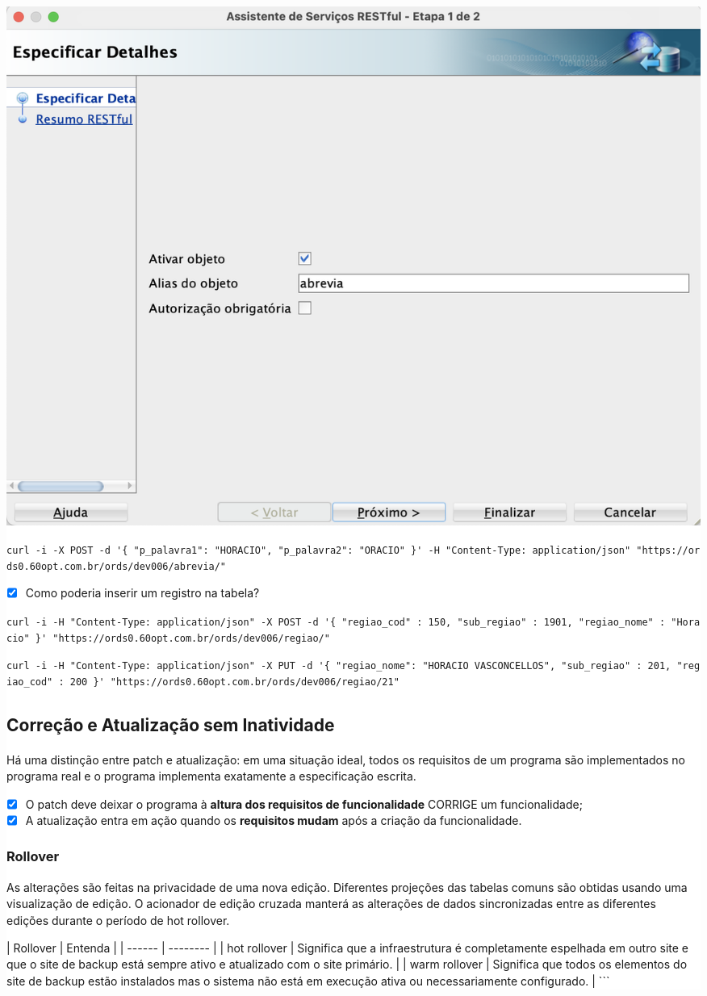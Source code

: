 
![](img/git-basic-modelo-008.png)

```curl -i -X POST -d '{ "p_palavra1": "HORACIO", "p_palavra2": "ORACIO" }' -H "Content-Type: application/json" "https://ords0.60opt.com.br/ords/dev006/abrevia/"```

- [x] Como poderia inserir um registro na tabela?

```curl -i -H "Content-Type: application/json" -X POST -d '{ "regiao_cod" : 150, "sub_regiao" : 1901, "regiao_nome" : "Horacio" }' "https://ords0.60opt.com.br/ords/dev006/regiao/"```

```curl -i -H "Content-Type: application/json" -X PUT -d '{ "regiao_nome": "HORACIO VASCONCELLOS", "sub_regiao" : 201, "regiao_cod" : 200 }' "https://ords0.60opt.com.br/ords/dev006/regiao/21"```

## **Correção e Atualização sem Inatividade**
Há uma distinção entre patch e atualização: em uma situação ideal, todos os requisitos de um programa são implementados no programa real e o programa implementa exatamente a especificação escrita.

- [x] O patch deve deixar o programa à **altura dos requisitos de funcionalidade** CORRIGE um funcionalidade;
- [x] A atualização entra em ação quando os **requisitos mudam** após a criação da funcionalidade.

### Rollover
As alterações são feitas na privacidade de uma nova edição.
Diferentes projeções das tabelas comuns são obtidas usando uma visualização de edição.
O acionador de edição cruzada manterá as alterações de dados sincronizadas entre as diferentes edições durante o período de hot rollover.

<div class="center-table" markdown>
| Rollover      | Entenda             |
| ------        | --------            |
| hot rollover  | Significa que a infraestrutura é completamente espelhada em outro site e que o site de backup está sempre ativo e atualizado com o site primário. |
| warm rollover | Significa que todos os elementos do site de backup estão instalados mas o sistema não está em execução ativa ou necessariamente configurado.      |
```